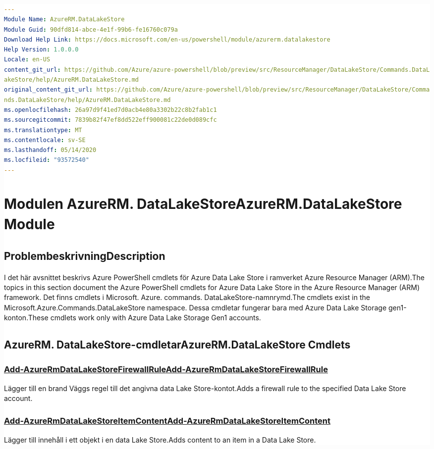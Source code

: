 ```yaml
---
Module Name: AzureRM.DataLakeStore
Module Guid: 90dfd814-abce-4e1f-99b6-fe16760c079a
Download Help Link: https://docs.microsoft.com/en-us/powershell/module/azurerm.datalakestore
Help Version: 1.0.0.0
Locale: en-US
content_git_url: https://github.com/Azure/azure-powershell/blob/preview/src/ResourceManager/DataLakeStore/Commands.DataLakeStore/help/AzureRM.DataLakeStore.md
original_content_git_url: https://github.com/Azure/azure-powershell/blob/preview/src/ResourceManager/DataLakeStore/Commands.DataLakeStore/help/AzureRM.DataLakeStore.md
ms.openlocfilehash: 26a97d9f41ed7d0acb4e80a3302b22c8b2fab1c1
ms.sourcegitcommit: 7839b82f47ef8dd522eff900081c22de0d089cfc
ms.translationtype: MT
ms.contentlocale: sv-SE
ms.lasthandoff: 05/14/2020
ms.locfileid: "93572540"
---
```

# <span data-ttu-id="f2489-101">Modulen AzureRM. DataLakeStore</span><span class="sxs-lookup"><span data-stu-id="f2489-101">AzureRM.DataLakeStore Module</span></span>
## <span data-ttu-id="f2489-102">Problembeskrivning</span><span class="sxs-lookup"><span data-stu-id="f2489-102">Description</span></span>
<span data-ttu-id="f2489-103">I det här avsnittet beskrivs Azure PowerShell cmdlets för Azure Data Lake Store i ramverket Azure Resource Manager (ARM).</span><span class="sxs-lookup"><span data-stu-id="f2489-103">The topics in this section document the Azure PowerShell cmdlets for Azure Data Lake Store in the Azure Resource Manager (ARM) framework.</span></span> <span data-ttu-id="f2489-104">Det finns cmdlets i Microsoft. Azure. commands. DataLakeStore-namnrymd.</span><span class="sxs-lookup"><span data-stu-id="f2489-104">The cmdlets exist in the Microsoft.Azure.Commands.DataLakeStore namespace.</span></span> <span data-ttu-id="f2489-105">Dessa cmdletar fungerar bara med Azure Data Lake Storage gen1-konton.</span><span class="sxs-lookup"><span data-stu-id="f2489-105">These cmdlets work only with Azure Data Lake Storage Gen1 accounts.</span></span>

## <span data-ttu-id="f2489-106">AzureRM. DataLakeStore-cmdletar</span><span class="sxs-lookup"><span data-stu-id="f2489-106">AzureRM.DataLakeStore Cmdlets</span></span>
### [<span data-ttu-id="f2489-107">Add-AzureRmDataLakeStoreFirewallRule</span><span class="sxs-lookup"><span data-stu-id="f2489-107">Add-AzureRmDataLakeStoreFirewallRule</span></span>](Add-AzureRmDataLakeStoreFirewallRule.md)
<span data-ttu-id="f2489-108">Lägger till en brand Väggs regel till det angivna data Lake Store-kontot.</span><span class="sxs-lookup"><span data-stu-id="f2489-108">Adds a firewall rule to the specified Data Lake Store account.</span></span>

### [<span data-ttu-id="f2489-109">Add-AzureRmDataLakeStoreItemContent</span><span class="sxs-lookup"><span data-stu-id="f2489-109">Add-AzureRmDataLakeStoreItemContent</span></span>](Add-AzureRmDataLakeStoreItemContent.md)
<span data-ttu-id="f2489-110">Lägger till innehåll i ett objekt i en data Lake Store.</span><span class="sxs-lookup"><span data-stu-id="f2489-110">Adds content to an item in a Data Lake Store.</span></span>
